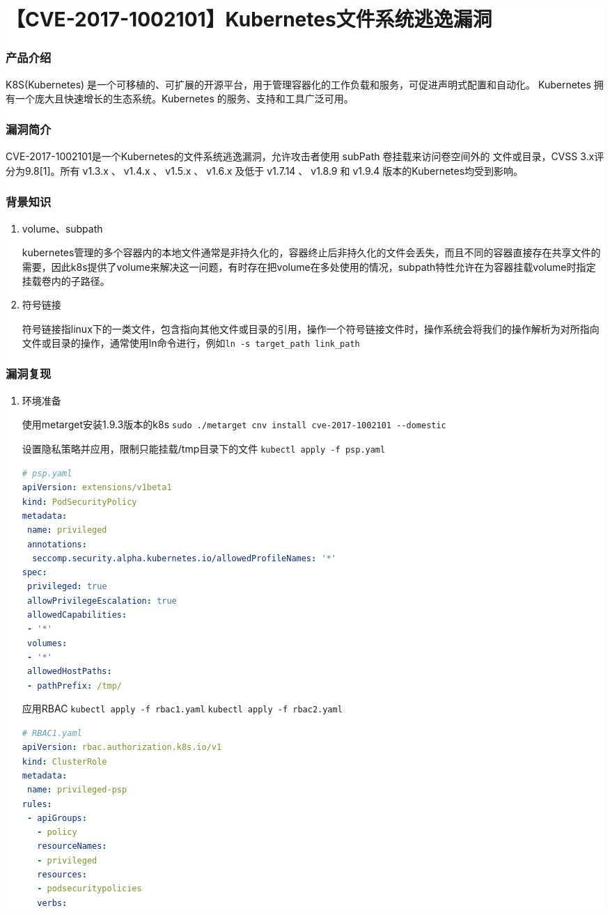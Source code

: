 # 【CVE-2017-1002101】Kubernetes文件系统逃逸漏洞

### 产品介绍

K8S(Kubernetes) 是一个可移植的、可扩展的开源平台，用于管理容器化的工作负载和服务，可促进声明式配置和自动化。 Kubernetes 拥有一个庞大且快速增长的生态系统。Kubernetes 的服务、支持和工具广泛可用。

### 漏洞简介

CVE-2017-1002101是⼀个Kubernetes的文件系统逃逸漏洞，允许攻击者使用 subPath 卷挂载来访问卷空间外的 文件或目录，CVSS 3.x评分为9.8[1]。所有 v1.3.x 、 v1.4.x 、 v1.5.x 、 v1.6.x 及低于 v1.7.14 、 v1.8.9 和 v1.9.4 版本的Kubernetes均受到影响。

### 背景知识

1. volume、subpath

   kubernetes管理的多个容器内的本地文件通常是非持久化的，容器终止后非持久化的文件会丢失，而且不同的容器直接存在共享文件的需要，因此k8s提供了volume来解决这一问题，有时存在把volume在多处使用的情况，subpath特性允许在为容器挂载volume时指定挂载卷内的子路径。

2. 符号链接

   符号链接指linux下的一类文件，包含指向其他文件或目录的引用，操作一个符号链接文件时，操作系统会将我们的操作解析为对所指向文件或目录的操作，通常使用ln命令进行，例如`ln -s target_path link_path`

### 漏洞复现

1. 环境准备

   使用metarget安装1.9.3版本的k8s `sudo ./metarget cnv install cve-2017-1002101 --domestic`

   设置隐私策略并应用，限制只能挂载/tmp目录下的文件 `kubectl apply -f psp.yaml`

   ````yaml
   # psp.yaml
   apiVersion: extensions/v1beta1
   kind: PodSecurityPolicy
   metadata:
    name: privileged
    annotations:
     seccomp.security.alpha.kubernetes.io/allowedProfileNames: '*'
   spec:
    privileged: true
    allowPrivilegeEscalation: true
    allowedCapabilities:
    - '*'
    volumes:
    - '*'
    allowedHostPaths:
    - pathPrefix: /tmp/
   ````

   应用RBAC `kubectl apply -f rbac1.yaml` `kubectl apply -f rbac2.yaml`

   ````yaml
   # RBAC1.yaml
   apiVersion: rbac.authorization.k8s.io/v1
   kind: ClusterRole
   metadata:
    name: privileged-psp
   rules:
    - apiGroups:
      - policy
      resourceNames:
      - privileged
      resources:
      - podsecuritypolicies
      verbs:
   ````